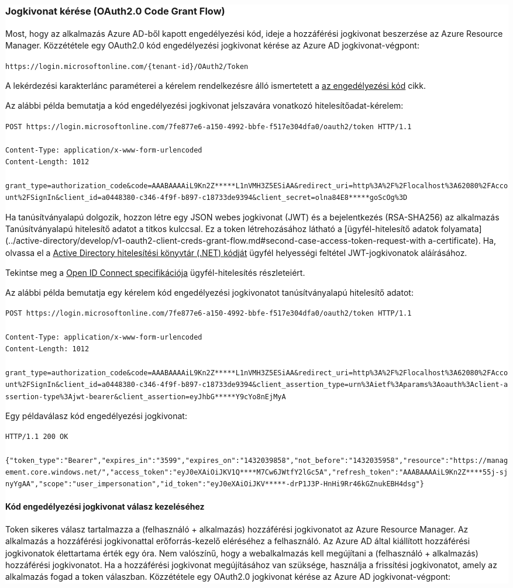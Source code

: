 ### <a name="token-request-oauth20-code-grant-flow"></a>Jogkivonat kérése (OAuth2.0 Code Grant Flow)
Most, hogy az alkalmazás Azure AD-ből kapott engedélyezési kód, ideje a hozzáférési jogkivonat beszerzése az Azure Resource Manager.  Közzététele egy OAuth2.0 kód engedélyezési jogkivonat kérése az Azure AD jogkivonat-végpont:

    https://login.microsoftonline.com/{tenant-id}/OAuth2/Token

A lekérdezési karakterlánc paraméterei a kérelem rendelkezésre álló ismertetett a [az engedélyezési kód](../active-directory/develop/v1-protocols-oauth-code.md#use-the-authorization-code-to-request-an-access-token) cikk.

Az alábbi példa bemutatja a kód engedélyezési jogkivonat jelszavára vonatkozó hitelesítőadat-kérelem:

    POST https://login.microsoftonline.com/7fe877e6-a150-4992-bbfe-f517e304dfa0/oauth2/token HTTP/1.1

    Content-Type: application/x-www-form-urlencoded
    Content-Length: 1012

    grant_type=authorization_code&code=AAABAAAAiL9Kn2Z*****L1nVMH3Z5ESiAA&redirect_uri=http%3A%2F%2Flocalhost%3A62080%2FAccount%2FSignIn&client_id=a0448380-c346-4f9f-b897-c18733de9394&client_secret=olna84E8*****goScOg%3D

Ha tanúsítványalapú dolgozik, hozzon létre egy JSON webes jogkivonat (JWT) és a bejelentkezés (RSA-SHA256) az alkalmazás Tanúsítványalapú hitelesítő adatot a titkos kulccsal. Ez a token létrehozásához látható a [ügyfél-hitelesítő adatok folyamata](../active-directory/develop/v1-oauth2-client-creds-grant-flow.md#second-case-access-token-request-with a-certificate).  Ha, olvassa el a [Active Directory hitelesítési könyvtár (.NET) kódját](https://github.com/AzureAD/azure-activedirectory-library-for-dotnet/blob/dev/src/ADAL.PCL.Desktop/CryptographyHelper.cs) ügyfél helyességi feltétel JWT-jogkivonatok aláírásához.

Tekintse meg a [Open ID Connect specifikációja](https://openid.net/specs/openid-connect-core-1_0.html#ClientAuthentication) ügyfél-hitelesítés részleteiért.

Az alábbi példa bemutatja egy kérelem kód engedélyezési jogkivonatot tanúsítványalapú hitelesítő adatot:

    POST https://login.microsoftonline.com/7fe877e6-a150-4992-bbfe-f517e304dfa0/oauth2/token HTTP/1.1

    Content-Type: application/x-www-form-urlencoded
    Content-Length: 1012

    grant_type=authorization_code&code=AAABAAAAiL9Kn2Z*****L1nVMH3Z5ESiAA&redirect_uri=http%3A%2F%2Flocalhost%3A62080%2FAccount%2FSignIn&client_id=a0448380-c346-4f9f-b897-c18733de9394&client_assertion_type=urn%3Aietf%3Aparams%3Aoauth%3Aclient-assertion-type%3Ajwt-bearer&client_assertion=eyJhbG*****Y9cYo8nEjMyA

Egy példaválasz kód engedélyezési jogkivonat:

    HTTP/1.1 200 OK

    {"token_type":"Bearer","expires_in":"3599","expires_on":"1432039858","not_before":"1432035958","resource":"https://management.core.windows.net/","access_token":"eyJ0eXAiOiJKV1Q****M7Cw6JWtfY2lGc5A","refresh_token":"AAABAAAAiL9Kn2Z****55j-sjnyYgAA","scope":"user_impersonation","id_token":"eyJ0eXAiOiJKV*****-drP1J3P-HnHi9Rr46kGZnukEBH4dsg"}

#### <a name="handle-code-grant-token-response"></a>Kód engedélyezési jogkivonat válasz kezeléséhez
Token sikeres válasz tartalmazza a (felhasználó + alkalmazás) hozzáférési jogkivonatot az Azure Resource Manager. Az alkalmazás a hozzáférési jogkivonattal erőforrás-kezelő eléréséhez a felhasználó. Az Azure AD által kiállított hozzáférési jogkivonatok élettartama érték egy óra. Nem valószínű, hogy a webalkalmazás kell megújítani a (felhasználó + alkalmazás) hozzáférési jogkivonatot. Ha a hozzáférési jogkivonat megújításához van szüksége, használja a frissítési jogkivonatot, amely az alkalmazás fogad a token válaszban. Közzététele egy OAuth2.0 jogkivonat kérése az Azure AD jogkivonat-végpont:
